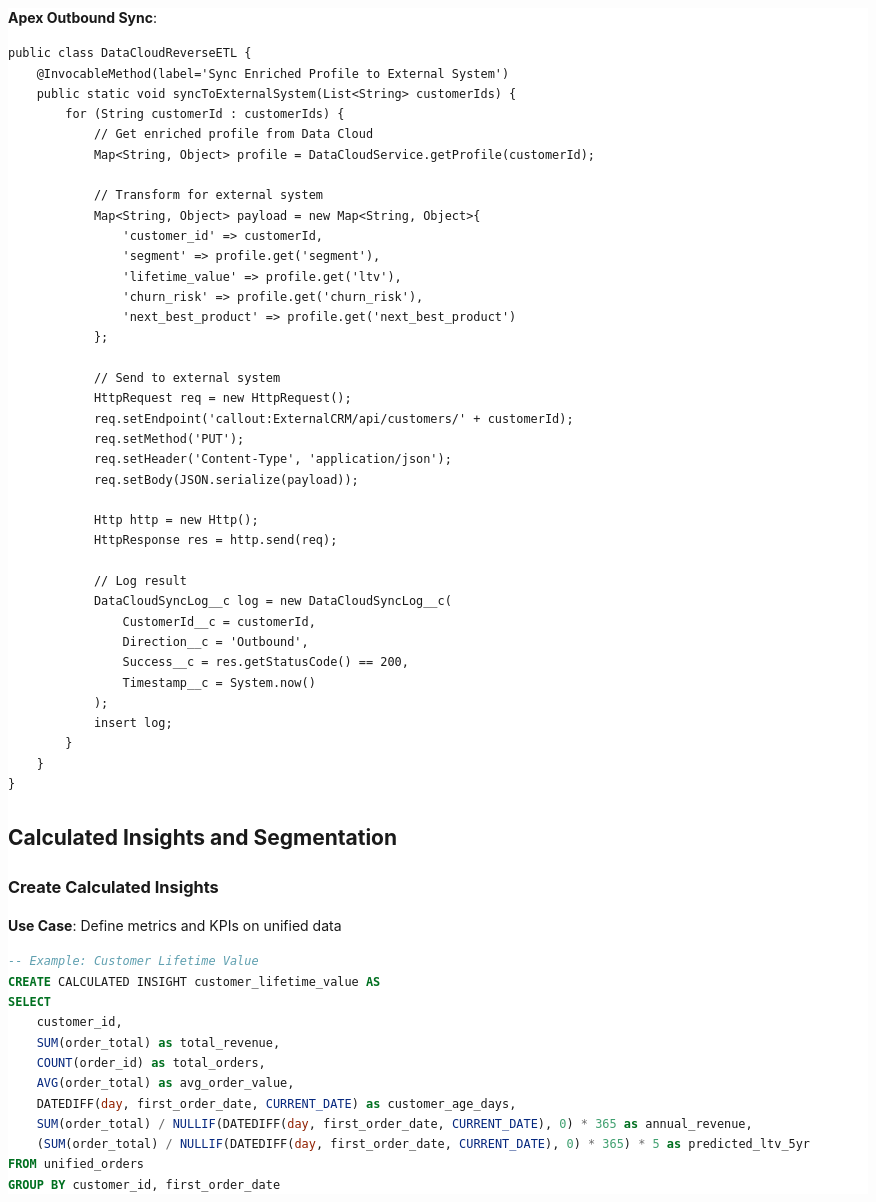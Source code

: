 **Apex Outbound Sync**:
```apex
public class DataCloudReverseETL {
    @InvocableMethod(label='Sync Enriched Profile to External System')
    public static void syncToExternalSystem(List<String> customerIds) {
        for (String customerId : customerIds) {
            // Get enriched profile from Data Cloud
            Map<String, Object> profile = DataCloudService.getProfile(customerId);

            // Transform for external system
            Map<String, Object> payload = new Map<String, Object>{
                'customer_id' => customerId,
                'segment' => profile.get('segment'),
                'lifetime_value' => profile.get('ltv'),
                'churn_risk' => profile.get('churn_risk'),
                'next_best_product' => profile.get('next_best_product')
            };

            // Send to external system
            HttpRequest req = new HttpRequest();
            req.setEndpoint('callout:ExternalCRM/api/customers/' + customerId);
            req.setMethod('PUT');
            req.setHeader('Content-Type', 'application/json');
            req.setBody(JSON.serialize(payload));

            Http http = new Http();
            HttpResponse res = http.send(req);

            // Log result
            DataCloudSyncLog__c log = new DataCloudSyncLog__c(
                CustomerId__c = customerId,
                Direction__c = 'Outbound',
                Success__c = res.getStatusCode() == 200,
                Timestamp__c = System.now()
            );
            insert log;
        }
    }
}
```

## Calculated Insights and Segmentation

### Create Calculated Insights

**Use Case**: Define metrics and KPIs on unified data

```sql
-- Example: Customer Lifetime Value
CREATE CALCULATED INSIGHT customer_lifetime_value AS
SELECT
    customer_id,
    SUM(order_total) as total_revenue,
    COUNT(order_id) as total_orders,
    AVG(order_total) as avg_order_value,
    DATEDIFF(day, first_order_date, CURRENT_DATE) as customer_age_days,
    SUM(order_total) / NULLIF(DATEDIFF(day, first_order_date, CURRENT_DATE), 0) * 365 as annual_revenue,
    (SUM(order_total) / NULLIF(DATEDIFF(day, first_order_date, CURRENT_DATE), 0) * 365) * 5 as predicted_ltv_5yr
FROM unified_orders
GROUP BY customer_id, first_order_date
```
